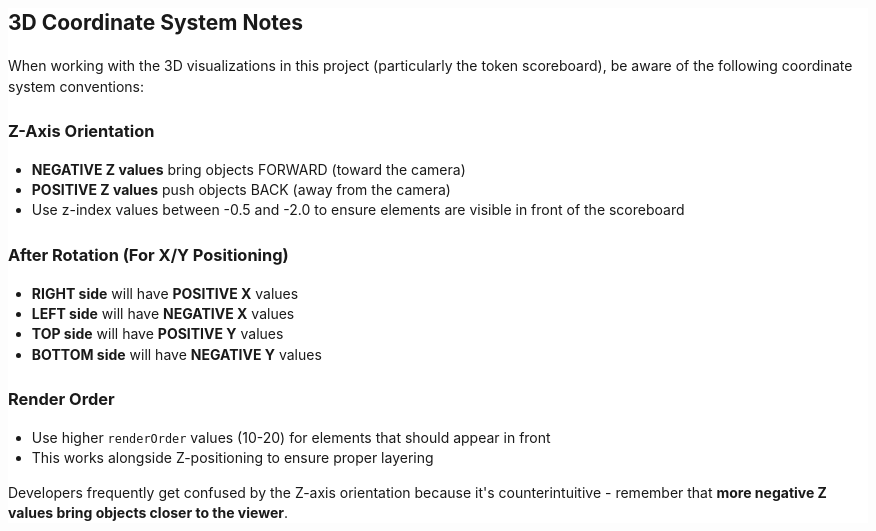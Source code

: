 ## 3D Coordinate System Notes

When working with the 3D visualizations in this project (particularly the token scoreboard), be aware of the following coordinate system conventions:

### Z-Axis Orientation
- **NEGATIVE Z values** bring objects FORWARD (toward the camera)
- **POSITIVE Z values** push objects BACK (away from the camera)
- Use z-index values between -0.5 and -2.0 to ensure elements are visible in front of the scoreboard

### After Rotation (For X/Y Positioning)
- **RIGHT side** will have **POSITIVE X** values
- **LEFT side** will have **NEGATIVE X** values
- **TOP side** will have **POSITIVE Y** values
- **BOTTOM side** will have **NEGATIVE Y** values

### Render Order
- Use higher `renderOrder` values (10-20) for elements that should appear in front
- This works alongside Z-positioning to ensure proper layering

Developers frequently get confused by the Z-axis orientation because it's counterintuitive - remember that **more negative Z values bring objects closer to the viewer**.